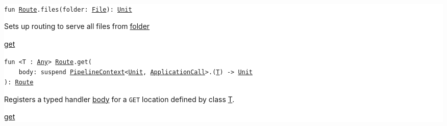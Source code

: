 <div class="signature"><code><span class="keyword">fun </span><a href="./index.md"><span class="identifier">Route</span></a><span class="symbol">.</span><span class="identifier">files</span><span class="symbol">(</span><span class="parameterName" id="io.ktor.http.content$files(io.ktor.routing.Route, java.io.File)/folder">folder</span><span class="symbol">:</span>&nbsp;<a href="http://docs.oracle.com/javase/6/docs/api/java/io/File.html"><span class="identifier">File</span></a><span class="symbol">)</span><span class="symbol">: </span><a href="https://kotlinlang.org/api/latest/jvm/stdlib/kotlin/-unit/index.html"><span class="identifier">Unit</span></a></code></div>

Sets up routing to serve all files from <a href="../../io.ktor.http.content/files.html#io.ktor.http.content$files(io.ktor.routing.Route, kotlin.String)/folder">folder</a>


</td>
</tr>
<tr>
<td markdown="1">

<a href="../../io.ktor.locations/get.html">get</a>


</td>
<td markdown="1">
<div class="signature"><code><span class="keyword">fun </span><span class="symbol">&lt;</span><span class="identifier">T</span>&nbsp;<span class="symbol">:</span>&nbsp;<a href="https://kotlinlang.org/api/latest/jvm/stdlib/kotlin/-any/index.html"><span class="identifier">Any</span></a><span class="symbol">&gt;</span> <a href="./index.md"><span class="identifier">Route</span></a><span class="symbol">.</span><span class="identifier">get</span><span class="symbol">(</span><br/>&nbsp;&nbsp;&nbsp;&nbsp;<span class="parameterName" id="io.ktor.locations$get(io.ktor.routing.Route, kotlin.SuspendFunction2((io.ktor.util.pipeline.PipelineContext((kotlin.Unit, io.ktor.application.ApplicationCall)), io.ktor.locations.get.T, )))/body">body</span><span class="symbol">:</span>&nbsp;<span class="keyword">suspend </span><a href="../../io.ktor.util.pipeline/-pipeline-context/index.html"><span class="identifier">PipelineContext</span></a><span class="symbol">&lt;</span><a href="https://kotlinlang.org/api/latest/jvm/stdlib/kotlin/-unit/index.html"><span class="identifier">Unit</span></a><span class="symbol">,</span>&nbsp;<a href="../../io.ktor.application/-application-call/index.html"><span class="identifier">ApplicationCall</span></a><span class="symbol">&gt;</span><span class="symbol">.</span><span class="symbol">(</span><a href="../../io.ktor.locations/get.html#T"><span class="identifier">T</span></a><span class="symbol">)</span>&nbsp;<span class="symbol">-&gt;</span>&nbsp;<a href="https://kotlinlang.org/api/latest/jvm/stdlib/kotlin/-unit/index.html"><span class="identifier">Unit</span></a><br/><span class="symbol">)</span><span class="symbol">: </span><a href="./index.md"><span class="identifier">Route</span></a></code></div>

Registers a typed handler <a href="../../io.ktor.locations/get.html#io.ktor.locations$get(io.ktor.routing.Route, kotlin.SuspendFunction2((io.ktor.util.pipeline.PipelineContext((kotlin.Unit, io.ktor.application.ApplicationCall)), io.ktor.locations.get.T, )))/body">body</a> for a <code>GET</code> location defined by class <a href="../../io.ktor.locations/get.html#T">T</a>.


</td>
</tr>
<tr>
<td markdown="1">

<a href="../get.html">get</a>


</td>
<td markdown="1">